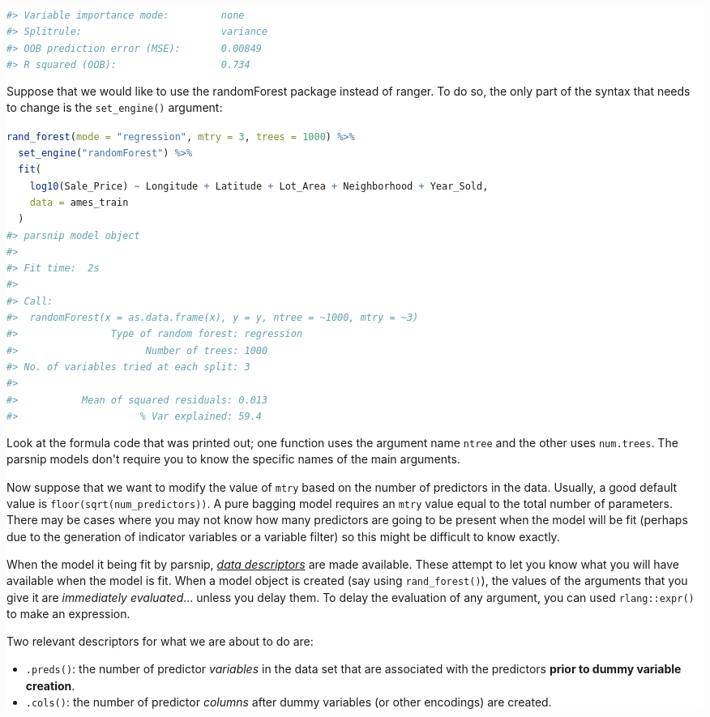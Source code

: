 ```r
#> Variable importance mode:         none 
#> Splitrule:                        variance 
#> OOB prediction error (MSE):       0.00849 
#> R squared (OOB):                  0.734
```
 
Suppose that we would like to use the randomForest package instead of ranger. To do so, the only part of the syntax that needs to change is the `set_engine()` argument:



```r
rand_forest(mode = "regression", mtry = 3, trees = 1000) %>%
  set_engine("randomForest") %>%
  fit(
    log10(Sale_Price) ~ Longitude + Latitude + Lot_Area + Neighborhood + Year_Sold,
    data = ames_train
  )
#> parsnip model object
#> 
#> Fit time:  2s 
#> 
#> Call:
#>  randomForest(x = as.data.frame(x), y = y, ntree = ~1000, mtry = ~3) 
#>                Type of random forest: regression
#>                      Number of trees: 1000
#> No. of variables tried at each split: 3
#> 
#>           Mean of squared residuals: 0.013
#>                     % Var explained: 59.4
```

Look at the formula code that was printed out; one function uses the argument name `ntree` and the other uses `num.trees`. The parsnip models don't require you to know the specific names of the main arguments. 

Now suppose that we want to modify the value of `mtry` based on the number of predictors in the data. Usually, a good default value is `floor(sqrt(num_predictors))`. A pure bagging model requires an `mtry` value equal to the total number of parameters. There may be cases where you may not know how many predictors are going to be present when the model will be fit (perhaps due to the generation of indicator variables or a variable filter) so this might be difficult to know exactly. 

When the model it being fit by parsnip, [_data descriptors_](https://tidymodels.github.io/parsnip/reference/descriptors.html) are made available. These attempt to let you know what you will have available when the model is fit. When a model object is created (say using `rand_forest()`), the values of the arguments that you give it are _immediately evaluated_... unless you delay them. To delay the evaluation of any argument, you can used `rlang::expr()` to make an expression. 

Two relevant descriptors for what we are about to do are:

 * `.preds()`: the number of predictor _variables_ in the data set that are associated with the predictors **prior to dummy variable creation**.
 * `.cols()`: the number of predictor _columns_ after dummy variables (or other encodings) are created.
